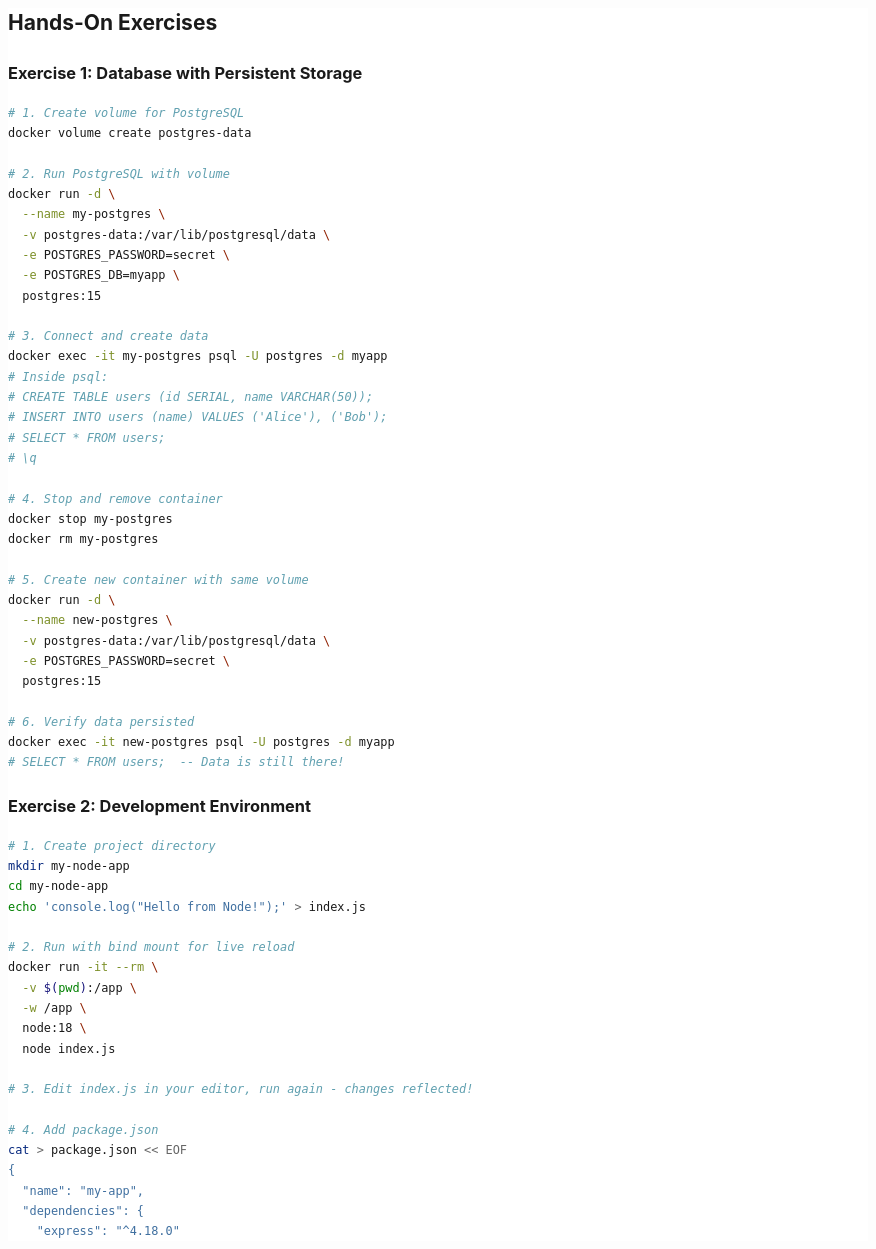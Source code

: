 ## Hands-On Exercises

### Exercise 1: Database with Persistent Storage

```bash
# 1. Create volume for PostgreSQL
docker volume create postgres-data

# 2. Run PostgreSQL with volume
docker run -d \
  --name my-postgres \
  -v postgres-data:/var/lib/postgresql/data \
  -e POSTGRES_PASSWORD=secret \
  -e POSTGRES_DB=myapp \
  postgres:15

# 3. Connect and create data
docker exec -it my-postgres psql -U postgres -d myapp
# Inside psql:
# CREATE TABLE users (id SERIAL, name VARCHAR(50));
# INSERT INTO users (name) VALUES ('Alice'), ('Bob');
# SELECT * FROM users;
# \q

# 4. Stop and remove container
docker stop my-postgres
docker rm my-postgres

# 5. Create new container with same volume
docker run -d \
  --name new-postgres \
  -v postgres-data:/var/lib/postgresql/data \
  -e POSTGRES_PASSWORD=secret \
  postgres:15

# 6. Verify data persisted
docker exec -it new-postgres psql -U postgres -d myapp
# SELECT * FROM users;  -- Data is still there!
```

### Exercise 2: Development Environment

```bash
# 1. Create project directory
mkdir my-node-app
cd my-node-app
echo 'console.log("Hello from Node!");' > index.js

# 2. Run with bind mount for live reload
docker run -it --rm \
  -v $(pwd):/app \
  -w /app \
  node:18 \
  node index.js

# 3. Edit index.js in your editor, run again - changes reflected!

# 4. Add package.json
cat > package.json << EOF
{
  "name": "my-app",
  "dependencies": {
    "express": "^4.18.0"
```